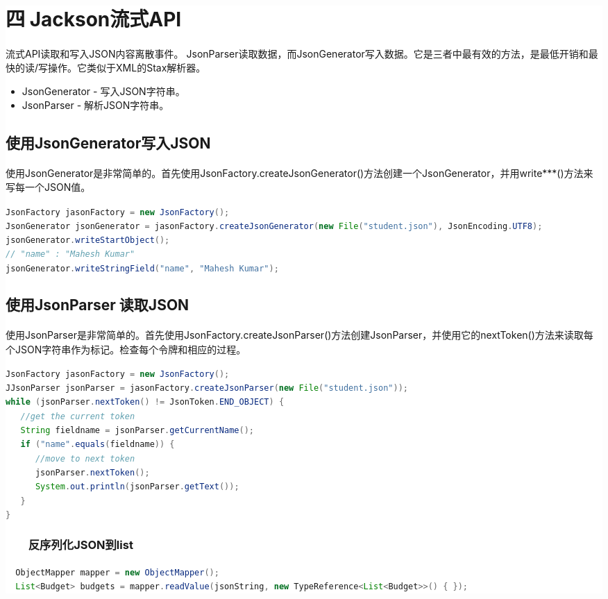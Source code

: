  

# 四 Jackson流式API

流式API读取和写入JSON内容离散事件。 JsonParser读取数据，而JsonGenerator写入数据。它是三者中最有效的方法，是最低开销和最快的读/写操作。它类似于XML的Stax解析器。

- JsonGenerator - 写入JSON字符串。
- JsonParser - 解析JSON字符串。

## 使用JsonGenerator写入JSON



使用JsonGenerator是非常简单的。首先使用JsonFactory.createJsonGenerator()方法创建一个JsonGenerator，并用write***()方法来写每一个JSON值。

```java
JsonFactory jasonFactory = new JsonFactory();
JsonGenerator jsonGenerator = jasonFactory.createJsonGenerator(new File("student.json"), JsonEncoding.UTF8);
jsonGenerator.writeStartObject();
// "name" : "Mahesh Kumar"
jsonGenerator.writeStringField("name", "Mahesh Kumar");

```

## 使用JsonParser 读取JSON

使用JsonParser是非常简单的。首先使用JsonFactory.createJsonParser()方法创建JsonParser，并使用它的nextToken()方法来读取每个JSON字符串作为标记。检查每个令牌和相应的过程。



```java
JsonFactory jasonFactory = new JsonFactory();
JJsonParser jsonParser = jasonFactory.createJsonParser(new File("student.json"));
while (jsonParser.nextToken() != JsonToken.END_OBJECT) {
   //get the current token
   String fieldname = jsonParser.getCurrentName();
   if ("name".equals(fieldname)) {
      //move to next token
      jsonParser.nextToken();
      System.out.println(jsonParser.getText());             
   }
}
```

 

### 　　反序列化JSON到list

```java
  ObjectMapper mapper = new ObjectMapper();
  List<Budget> budgets = mapper.readValue(jsonString, new TypeReference<List<Budget>>() { });
```
